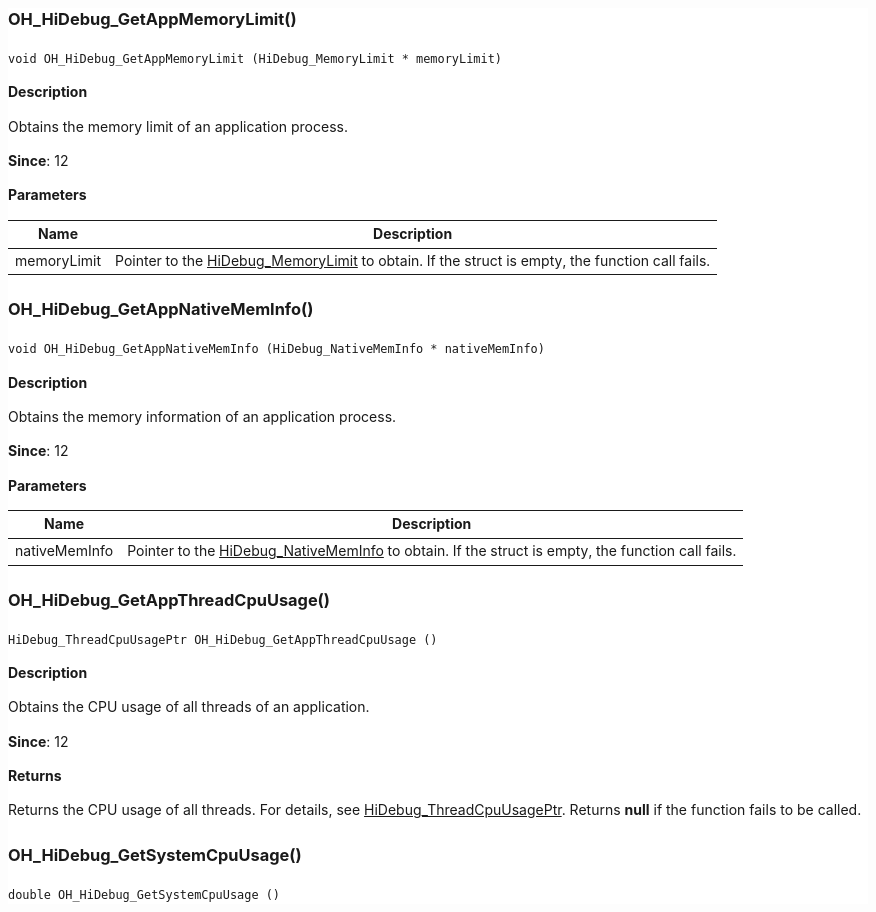 
### OH_HiDebug_GetAppMemoryLimit()

```
void OH_HiDebug_GetAppMemoryLimit (HiDebug_MemoryLimit * memoryLimit)
```

**Description**

Obtains the memory limit of an application process.

**Since**: 12

**Parameters**

| Name| Description|
| -------- | -------- |
| memoryLimit | Pointer to the [HiDebug_MemoryLimit](_hi_debug___memory_limit.md) to obtain. If the struct is empty, the function call fails.|


### OH_HiDebug_GetAppNativeMemInfo()

```
void OH_HiDebug_GetAppNativeMemInfo (HiDebug_NativeMemInfo * nativeMemInfo)
```

**Description**

Obtains the memory information of an application process.

**Since**: 12

**Parameters**

| Name| Description|
| -------- | -------- |
| nativeMemInfo | Pointer to the [HiDebug_NativeMemInfo](_hi_debug___native_mem_info.md) to obtain. If the struct is empty, the function call fails.|


### OH_HiDebug_GetAppThreadCpuUsage()

```
HiDebug_ThreadCpuUsagePtr OH_HiDebug_GetAppThreadCpuUsage ()
```

**Description**

Obtains the CPU usage of all threads of an application.

**Since**: 12

**Returns**

Returns the CPU usage of all threads. For details, see [HiDebug_ThreadCpuUsagePtr](#hidebug_threadcpuusageptr). Returns **null** if the function fails to be called.


### OH_HiDebug_GetSystemCpuUsage()

```
double OH_HiDebug_GetSystemCpuUsage ()
```
